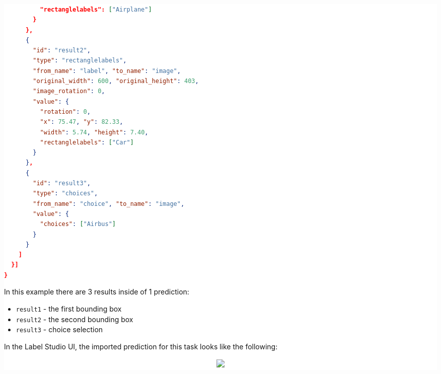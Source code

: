 ```json
          "rectanglelabels": ["Airplane"]
        }
      },
      {
        "id": "result2",
        "type": "rectanglelabels",        
        "from_name": "label", "to_name": "image",
        "original_width": 600, "original_height": 403,
        "image_rotation": 0,
        "value": {
          "rotation": 0,          
          "x": 75.47, "y": 82.33,
          "width": 5.74, "height": 7.40,
          "rectanglelabels": ["Car"]
        }
      },
      {
        "id": "result3",
        "type": "choices",
        "from_name": "choice", "to_name": "image",
        "value": {
          "choices": ["Airbus"]
        }
      }
    ]
  }]
}
```

In this example there are 3 results inside of 1 prediction: 
- `result1` - the first bounding box
- `result2` - the second bounding box
- `result3` - choice selection 
 
In the Label Studio UI, the imported prediction for this task looks like the following: 
<center><img src="../images/predictions-loaded.jpg" style="width: 100%; max-width: 700px"></center>


